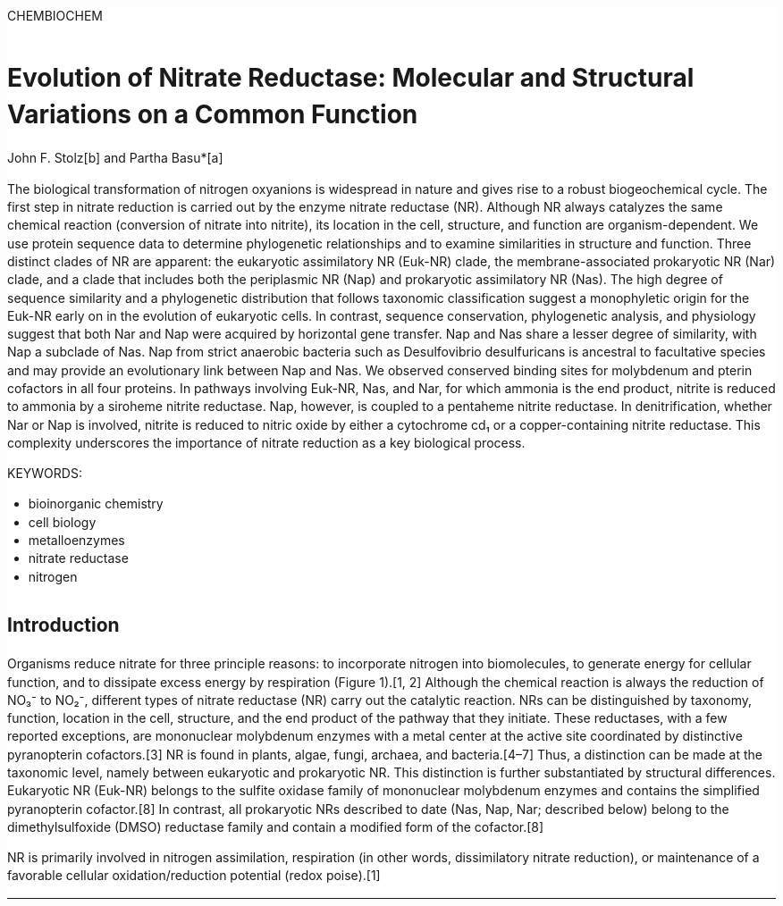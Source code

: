 
CHEMBIOCHEM

# Evolution of Nitrate Reductase: Molecular and Structural Variations on a Common Function

John F. Stolz[b] and Partha Basu*[a]

The biological transformation of nitrogen oxyanions is widespread in nature and gives rise to a robust biogeochemical cycle. The first step in nitrate reduction is carried out by the enzyme nitrate reductase (NR). Although NR always catalyzes the same chemical reaction (conversion of nitrate into nitrite), its location in the cell, structure, and function are organism-dependent. We use protein sequence data to determine phylogenetic relationships and to examine similarities in structure and function. Three distinct clades of NR are apparent: the eukaryotic assimilatory NR (Euk-NR) clade, the membrane-associated prokaryotic NR (Nar) clade, and a clade that includes both the periplasmic NR (Nap) and prokaryotic assimilatory NR (Nas). The high degree of sequence similarity and a phylogenetic distribution that follows taxonomic classification suggest a monophyletic origin for the Euk-NR early on in the evolution of eukaryotic cells. In contrast, sequence conservation, phylogenetic analysis, and physiology suggest that both Nar and Nap were acquired by horizontal gene transfer. Nap and Nas share a lesser degree of similarity, with Nap a subclade of Nas. Nap from strict anaerobic bacteria such as Desulfovibrio desulfuricans is ancestral to facultative species and may provide an evolutionary link between Nap and Nas. We observed conserved binding sites for molybdenum and pterin cofactors in all four proteins. In pathways involving Euk-NR, Nas, and Nar, for which ammonia is the end product, nitrite is reduced to ammonia by a siroheme nitrite reductase. Nap, however, is coupled to a pentaheme nitrite reductase. In denitrification, whether Nar or Nap is involved, nitrite is reduced to nitric oxide by either a cytochrome cd₁ or a copper-containing nitrite reductase. This complexity underscores the importance of nitrate reduction as a key biological process.

KEYWORDS:
- bioinorganic chemistry
- cell biology
- metalloenzymes
- nitrate reductase
- nitrogen

## Introduction

Organisms reduce nitrate for three principle reasons: to incorporate nitrogen into biomolecules, to generate energy for cellular function, and to dissipate excess energy by respiration (Figure 1).[1, 2] Although the chemical reaction is always the reduction of NO₃⁻ to NO₂⁻, different types of nitrate reductase (NR) carry out the catalytic reaction. NRs can be distinguished by taxonomy, function, location in the cell, structure, and the end product of the pathway that they initiate. These reductases, with a few reported exceptions, are mononuclear molybdenum enzymes with a metal center at the active site coordinated by distinctive pyranopterin cofactors.[3] NR is found in plants, algae, fungi, archaea, and bacteria.[4–7] Thus, a distinction can be made at the taxonomic level, namely between eukaryotic and prokaryotic NR. This distinction is further substantiated by structural differences. Eukaryotic NR (Euk-NR) belongs to the sulfite oxidase family of mononuclear molybdenum enzymes and contains the simplified pyranopterin cofactor.[8] In contrast, all prokaryotic NRs described to date (Nas, Nap, Nar; described below) belong to the dimethylsulfoxide (DMSO) reductase family and contain a modified form of the cofactor.[8]

NR is primarily involved in nitrogen assimilation, respiration (in other words, dissimilatory nitrate reduction), or maintenance of a favorable cellular oxidation/reduction potential (redox poise).[1]

---